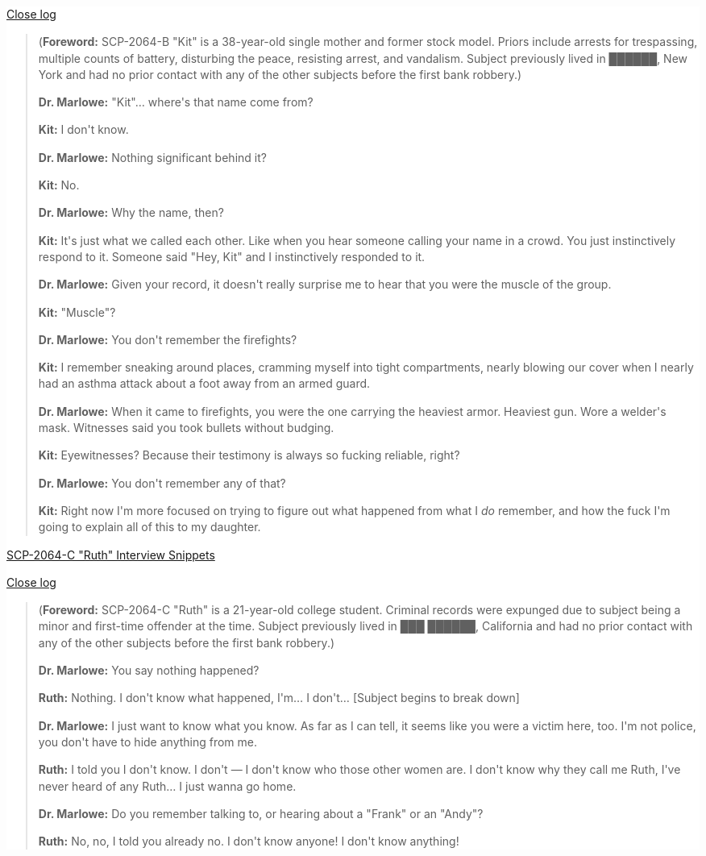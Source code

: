 [Close log](javascript:;)

> (**Foreword:** SCP-2064-B "Kit" is a 38-year-old single mother and former stock model. Priors include arrests for trespassing, multiple counts of battery, disturbing the peace, resisting arrest, and vandalism. Subject previously lived in ██████, New York and had no prior contact with any of the other subjects before the first bank robbery.)
> 
> **Dr. Marlowe:** "Kit"… where's that name come from?
> 
> **Kit:** I don't know.
> 
> **Dr. Marlowe:** Nothing significant behind it?
> 
> **Kit:** No.
> 
> **Dr. Marlowe:** Why the name, then?
> 
> **Kit:** It's just what we called each other. Like when you hear someone calling your name in a crowd. You just instinctively respond to it. Someone said "Hey, Kit" and I instinctively responded to it.
> 
> **Dr. Marlowe:** Given your record, it doesn't really surprise me to hear that you were the muscle of the group.
> 
> **Kit:** "Muscle"?
> 
> **Dr. Marlowe:** You don't remember the firefights?
> 
> **Kit:** I remember sneaking around places, cramming myself into tight compartments, nearly blowing our cover when I nearly had an asthma attack about a foot away from an armed guard.
> 
> **Dr. Marlowe:** When it came to firefights, you were the one carrying the heaviest armor. Heaviest gun. Wore a welder's mask. Witnesses said you took bullets without budging.
> 
> **Kit:** Eyewitnesses? Because their testimony is always so fucking reliable, right?
> 
> **Dr. Marlowe:** You don't remember any of that?
> 
> **Kit:** Right now I'm more focused on trying to figure out what happened from what I _do_ remember, and how the fuck I'm going to explain all of this to my daughter.

[SCP-2064-C "Ruth" Interview Snippets](javascript:;)

[Close log](javascript:;)

> (**Foreword:** SCP-2064-C "Ruth" is a 21-year-old college student. Criminal records were expunged due to subject being a minor and first-time offender at the time. Subject previously lived in ███ ██████, California and had no prior contact with any of the other subjects before the first bank robbery.)
> 
> **Dr. Marlowe:** You say nothing happened?
> 
> **Ruth:** Nothing. I don't know what happened, I'm… I don't… \[Subject begins to break down\]
> 
> **Dr. Marlowe:** I just want to know what you know. As far as I can tell, it seems like you were a victim here, too. I'm not police, you don't have to hide anything from me.
> 
> **Ruth:** I told you I don't know. I don't — I don't know who those other women are. I don't know why they call me Ruth, I've never heard of any Ruth… I just wanna go home.
> 
> **Dr. Marlowe:** Do you remember talking to, or hearing about a "Frank" or an "Andy"?
> 
> **Ruth:** No, no, I told you already no. I don't know anyone! I don't know anything!
